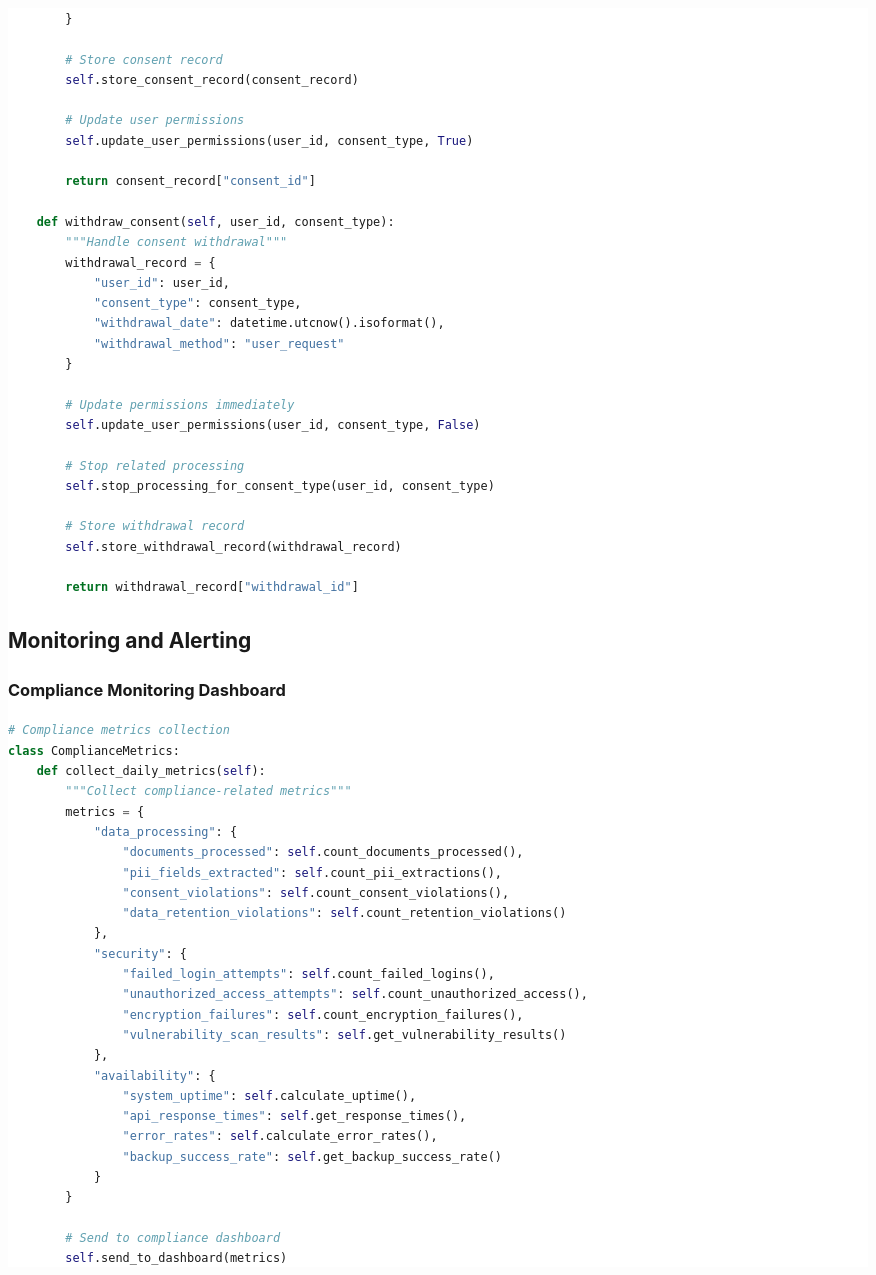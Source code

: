 ```python
        }
        
        # Store consent record
        self.store_consent_record(consent_record)
        
        # Update user permissions
        self.update_user_permissions(user_id, consent_type, True)
        
        return consent_record["consent_id"]
    
    def withdraw_consent(self, user_id, consent_type):
        """Handle consent withdrawal"""
        withdrawal_record = {
            "user_id": user_id,
            "consent_type": consent_type,
            "withdrawal_date": datetime.utcnow().isoformat(),
            "withdrawal_method": "user_request"
        }
        
        # Update permissions immediately
        self.update_user_permissions(user_id, consent_type, False)
        
        # Stop related processing
        self.stop_processing_for_consent_type(user_id, consent_type)
        
        # Store withdrawal record
        self.store_withdrawal_record(withdrawal_record)
        
        return withdrawal_record["withdrawal_id"]
```

## Monitoring and Alerting

### Compliance Monitoring Dashboard

```python
# Compliance metrics collection
class ComplianceMetrics:
    def collect_daily_metrics(self):
        """Collect compliance-related metrics"""
        metrics = {
            "data_processing": {
                "documents_processed": self.count_documents_processed(),
                "pii_fields_extracted": self.count_pii_extractions(),
                "consent_violations": self.count_consent_violations(),
                "data_retention_violations": self.count_retention_violations()
            },
            "security": {
                "failed_login_attempts": self.count_failed_logins(),
                "unauthorized_access_attempts": self.count_unauthorized_access(),
                "encryption_failures": self.count_encryption_failures(),
                "vulnerability_scan_results": self.get_vulnerability_results()
            },
            "availability": {
                "system_uptime": self.calculate_uptime(),
                "api_response_times": self.get_response_times(),
                "error_rates": self.calculate_error_rates(),
                "backup_success_rate": self.get_backup_success_rate()
            }
        }
        
        # Send to compliance dashboard
        self.send_to_dashboard(metrics)
```